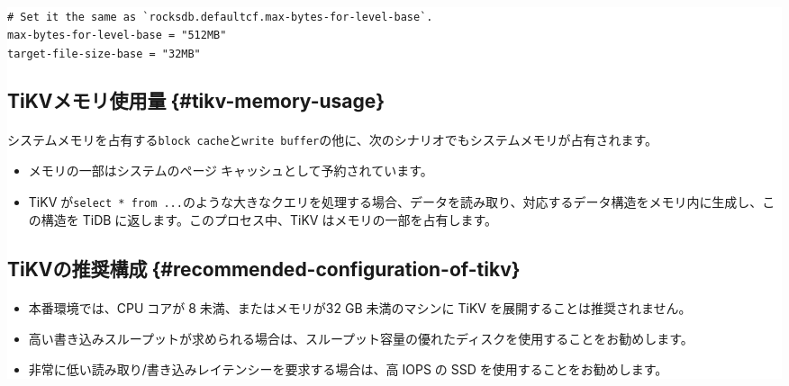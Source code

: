     # Set it the same as `rocksdb.defaultcf.max-bytes-for-level-base`.
    max-bytes-for-level-base = "512MB"
    target-file-size-base = "32MB"

## TiKVメモリ使用量 {#tikv-memory-usage}

システムメモリを占有する`block cache`と`write buffer`の他に、次のシナリオでもシステムメモリが占​​有されます。

-   メモリの一部はシステムのページ キャッシュとして予約されています。

-   TiKV が`select * from ...`のような大きなクエリを処理する場合、データを読み取り、対応するデータ構造をメモリ内に生成し、この構造を TiDB に返します。このプロセス中、TiKV はメモリの一部を占有します。

## TiKVの推奨構成 {#recommended-configuration-of-tikv}

-   本番環境では、CPU コアが 8 未満、またはメモリが32 GB 未満のマシンに TiKV を展開することは推奨されません。

-   高い書き込みスループットが求められる場合は、スループット容量の優れたディスクを使用することをお勧めします。

-   非常に低い読み取り/書き込みレイテンシーを要求する場合は、高 IOPS の SSD を使用することをお勧めします。
